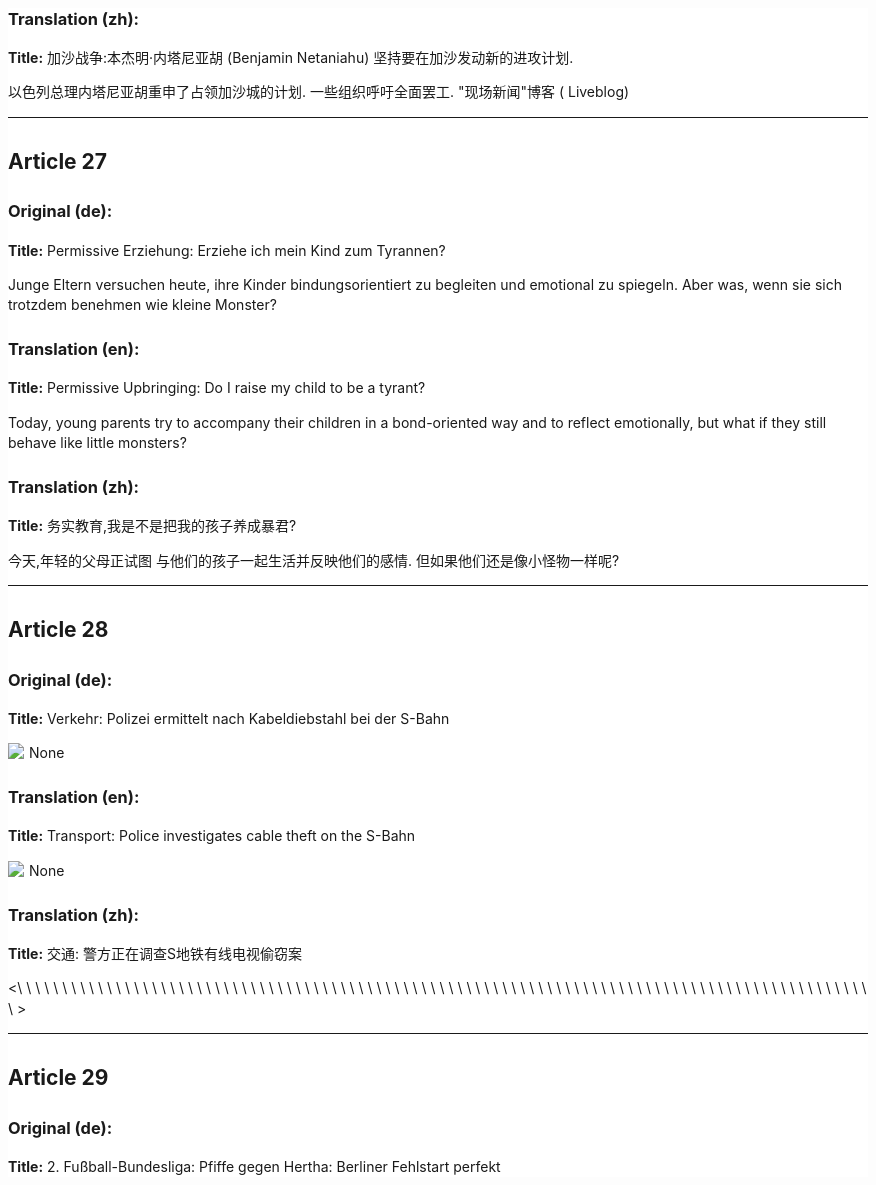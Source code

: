 ### Translation (zh):
**Title:** 加沙战争:本杰明·内塔尼亚胡 (Benjamin Netaniahu) 坚持要在加沙发动新的进攻计划.

以色列总理内塔尼亚胡重申了占领加沙城的计划. 一些组织呼吁全面罢工. "现场新闻"博客 ( Liveblog)

---

## Article 27
### Original (de):
**Title:** Permissive Erziehung: Erziehe ich mein Kind zum Tyrannen?

Junge Eltern versuchen heute, ihre Kinder bindungsorientiert zu begleiten und emotional zu spiegeln. Aber was, wenn sie sich trotzdem benehmen wie kleine Monster?

### Translation (en):
**Title:** Permissive Upbringing: Do I raise my child to be a tyrant?

Today, young parents try to accompany their children in a bond-oriented way and to reflect emotionally, but what if they still behave like little monsters?

### Translation (zh):
**Title:** 务实教育,我是不是把我的孩子养成暴君?

今天,年轻的父母正试图 与他们的孩子一起生活并反映他们的感情. 但如果他们还是像小怪物一样呢?

---

## Article 28
### Original (de):
**Title:** Verkehr: Polizei ermittelt nach Kabeldiebstahl bei der S-Bahn

<a href="https://www.zeit.de/news/2025-08/10/kabeldiebstahl-stoert-berliner-s-bahnbetrieb"><img src="https://img.zeit.de/news/2025-08/10/kabeldiebstahl-stoert-berliner-s-bahnbetrieb-image-group/wide__148x84" style="float: left; margin-right: 5px;" /></a> None

### Translation (en):
**Title:** Transport: Police investigates cable theft on the S-Bahn

<a href="https://www.zeit.de/news/2025-08/10/kabeltheft-stoert-berliner-s-bahnbetrieb"><img src="https://img.zeit.de/news/2025-08/10/kabeltheft-stoert-berliner-s-bahnbetrieb-image-group/wide_148x84" style="float: left; margin-right: 5px;" /></a> None

### Translation (zh):
**Title:** 交通: 警方正在调查S地铁有线电视偷窃案

<\ \ \ \ \ \ \ \ \ \ \ \ \ \ \ \ \ \ \ \ \ \ \ \ \ \ \ \ \ \ \ \ \ \ \ \ \ \ \ \ \ \ \ \ \ \ \ \ \ \ \ \ \ \ \ \ \ \ \ \ \ \ \ \ \ \ \ \ \ \ \ \ \ \ \ \ \ \ \ \ \ \ \ \ \ \ \ \ \ \ \ \ \ \ \ \ >

---

## Article 29
### Original (de):
**Title:** 2. Fußball-Bundesliga: Pfiffe gegen Hertha: Berliner Fehlstart perfekt
